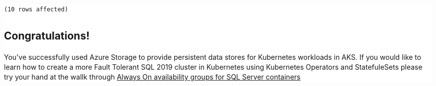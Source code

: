 ```console
(10 rows affected)
```

## Congratulations!

You've successfully used Azure Storage to provide persistent data stores for Kubernetes workloads in AKS. If you would like to learn how to create a more Fault Tolerant SQL 2019 cluster in Kubernetes using Kubernetes Operators and StatefuleSets please try your hand at the wallk through [Always On availability groups for SQL Server containers](https://docs.microsoft.com/en-us/sql/linux/sql-server-ag-kubernetes?view=sqlallproducts-allversions)